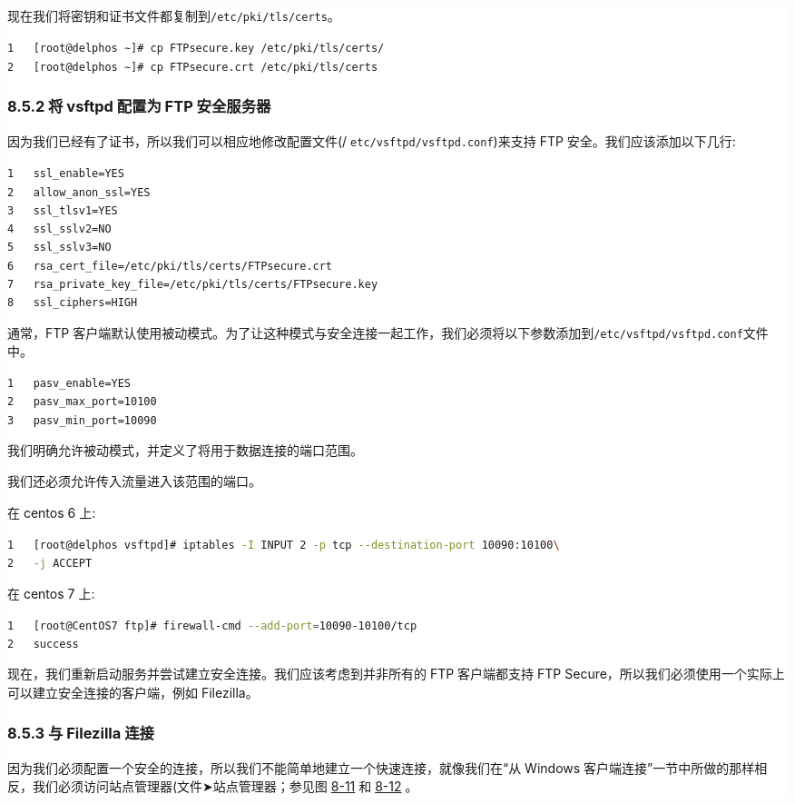 现在我们将密钥和证书文件都复制到`/etc/pki/tls/certs`。

```sh
1   [root@delphos ∼]# cp FTPsecure.key /etc/pki/tls/certs/
2   [root@delphos ∼]# cp FTPsecure.crt /etc/pki/tls/certs

```

### 8.5.2 将 vsftpd 配置为 FTP 安全服务器

因为我们已经有了证书，所以我们可以相应地修改配置文件(/ `etc/vsftpd/vsftpd.conf`)来支持 FTP 安全。我们应该添加以下几行:

```sh
1   ssl_enable=YES
2   allow_anon_ssl=YES
3   ssl_tlsv1=YES
4   ssl_sslv2=NO
5   ssl_sslv3=NO
6   rsa_cert_file=/etc/pki/tls/certs/FTPsecure.crt
7   rsa_private_key_file=/etc/pki/tls/certs/FTPsecure.key
8   ssl_ciphers=HIGH

```

通常，FTP 客户端默认使用被动模式。为了让这种模式与安全连接一起工作，我们必须将以下参数添加到`/etc/vsftpd/vsftpd.conf`文件中。

```sh
1   pasv_enable=YES
2   pasv_max_port=10100
3   pasv_min_port=10090

```

我们明确允许被动模式，并定义了将用于数据连接的端口范围。

我们还必须允许传入流量进入该范围的端口。

在 centos 6 上:

```sh
1   [root@delphos vsftpd]# iptables -I INPUT 2 -p tcp --destination-port 10090:10100\
2   -j ACCEPT

```

在 centos 7 上:

```sh
1   [root@CentOS7 ftp]# firewall-cmd --add-port=10090-10100/tcp
2   success

```

现在，我们重新启动服务并尝试建立安全连接。我们应该考虑到并非所有的 FTP 客户端都支持 FTP Secure，所以我们必须使用一个实际上可以建立安全连接的客户端，例如 Filezilla。

### 8.5.3 与 Filezilla 连接

因为我们必须配置一个安全的连接，所以我们不能简单地建立一个快速连接，就像我们在“从 Windows 客户端连接”一节中所做的那样相反，我们必须访问站点管理器(文件➤站点管理器；参见图 [8-11](#Fig11) 和 [8-12](#Fig12) 。
